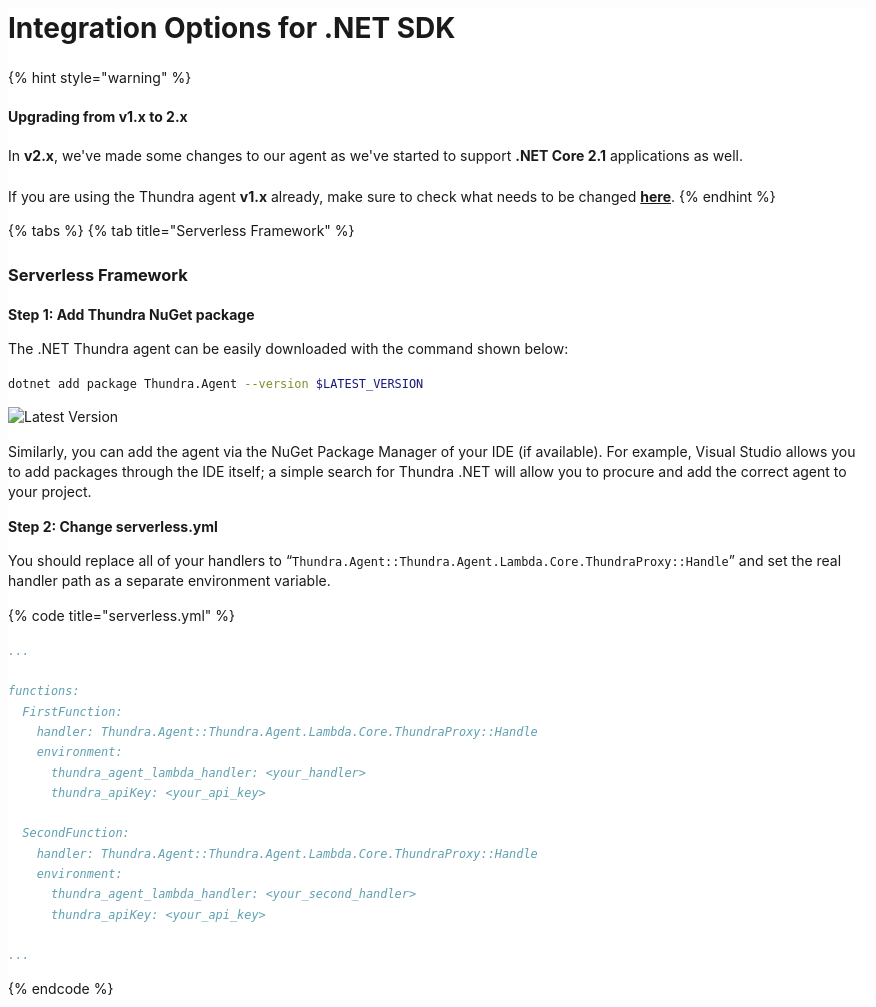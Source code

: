 # Integration Options for .NET SDK

{% hint style="warning" %}
#### Upgrading from v1.x to 2.x

In **v2.x**, we've made some changes to our agent as we've started to support **.NET Core 2.1** applications as well. \
\
If you are using the Thundra agent **v1.x** already, make sure to check what needs to be changed [**here**](upgrading-from-v1.x-to-v2.x.md).
{% endhint %}

{% tabs %}
{% tab title="Serverless Framework" %}
### **Serverless Framework**

**Step 1: Add Thundra NuGet package**

The .NET Thundra agent can be easily downloaded with the command shown below:

```bash
dotnet add package Thundra.Agent --version $LATEST_VERSION
```

![Latest Version](https://img.shields.io/nuget/v/Thundra.Agent)

Similarly, you can add the agent via the NuGet Package Manager of your IDE (if available). For example, Visual Studio allows you to add packages through the IDE itself; a simple search for Thundra .NET will allow you to procure and add the correct agent to your project.

**Step 2: Change serverless.yml**

You should replace all of your handlers to “`Thundra.Agent::Thundra.Agent.Lambda.Core.ThundraProxy::Handle`” and set the real handler path as a separate environment variable.

{% code title="serverless.yml" %}
```yaml
...

functions:
  FirstFunction:
    handler: Thundra.Agent::Thundra.Agent.Lambda.Core.ThundraProxy::Handle
    environment:
      thundra_agent_lambda_handler: <your_handler>
      thundra_apiKey: <your_api_key>

  SecondFunction:
    handler: Thundra.Agent::Thundra.Agent.Lambda.Core.ThundraProxy::Handle
    environment:
      thundra_agent_lambda_handler: <your_second_handler>
      thundra_apiKey: <your_api_key>

...
```
{% endcode %}
